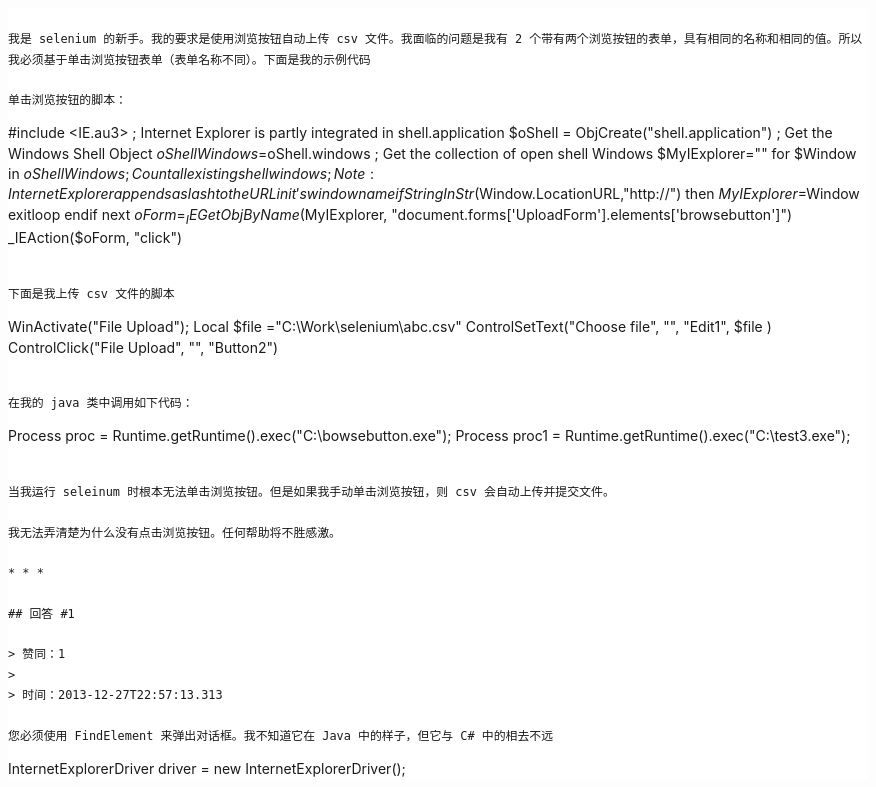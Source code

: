 ```

我是 selenium 的新手。我的要求是使用浏览按钮自动上传 csv 文件。我面临的问题是我有 2 个带有两个浏览按钮的表单，具有相同的名称和相同的值。所以我必须基于单击浏览按钮表单（表单名称不同）。下面是我的示例代码

单击浏览按钮的脚本：

```
#include <IE.au3>
; Internet Explorer is partly integrated in shell.application
$oShell = ObjCreate("shell.application")    ; Get the Windows Shell Object
$oShellWindows=$oShell.windows          ; Get the collection of open shell Windows
$MyIExplorer=""
for $Window in $oShellWindows       ; Count all existing shell windows
  ; Note: Internet Explorer appends a slash to the URL in it's window name
  if StringInStr($Window.LocationURL,"http://") then
      $MyIExplorer=$Window
      exitloop
  endif
next
$oForm = _IEGetObjByName ($MyIExplorer, "document.forms['UploadForm'].elements['browsebutton']")
_IEAction($oForm, "click") 
```

下面是我上传 csv 文件的脚本

```
WinActivate("File Upload");
Local $file ="C:\Work\selenium\abc.csv"
ControlSetText("Choose file", "", "Edit1", $file )
ControlClick("File Upload", "", "Button2") 
```

在我的 java 类中调用如下代码：

```
Process proc = Runtime.getRuntime().exec("C:\\bowsebutton.exe");
Process proc1 = Runtime.getRuntime().exec("C:\\test3.exe"); 
```

当我运行 seleinum 时根本无法单击浏览按钮。但是如果我手动单击浏览按钮，则 csv 会自动上传并提交文件。

我无法弄清楚为什么没有点击浏览按钮。任何帮助将不胜感激。

* * *

## 回答 #1

> 赞同：1
> 
> 时间：2013-12-27T22:57:13.313

您必须使用 FindElement 来弹出对话框。我不知道它在 Java 中的样子，但它与 C# 中的相去不远

```
 InternetExplorerDriver driver = new InternetExplorerDriver();
